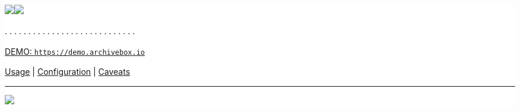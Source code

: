 [![](https://private-user-images.githubusercontent.com/511499/294289550-65f82532-18dd-49c5-86f1-02b1f3100e1e.png?jwt=eyJhbGciOiJIUzI1NiIsInR5cCI6IkpXVCJ9.eyJpc3MiOiJnaXRodWIuY29tIiwiYXVkIjoicmF3LmdpdGh1YnVzZXJjb250ZW50LmNvbSIsImtleSI6ImtleTUiLCJleHAiOjE3MTU1MTcyNjYsIm5iZiI6MTcxNTUxNjk2NiwicGF0aCI6Ii81MTE0OTkvMjk0Mjg5NTUwLTY1ZjgyNTMyLTE4ZGQtNDljNS04NmYxLTAyYjFmMzEwMGUxZS5wbmc_WC1BbXotQWxnb3JpdGhtPUFXUzQtSE1BQy1TSEEyNTYmWC1BbXotQ3JlZGVudGlhbD1BS0lBVkNPRFlMU0E1M1BRSzRaQSUyRjIwMjQwNTEyJTJGdXMtZWFzdC0xJTJGczMlMkZhd3M0X3JlcXVlc3QmWC1BbXotRGF0ZT0yMDI0MDUxMlQxMjI5MjZaJlgtQW16LUV4cGlyZXM9MzAwJlgtQW16LVNpZ25hdHVyZT1mODQ3MTVlZjdiY2JmNjgyNWEwNjNhN2ZiNDk4ODMwODIwMDU0YjYwYWIxZTRhNzdiNzA2Zjk4YjY4MDkzNjdmJlgtQW16LVNpZ25lZEhlYWRlcnM9aG9zdCZhY3Rvcl9pZD0wJmtleV9pZD0wJnJlcG9faWQ9MCJ9.qOU9NulxKugni6460b2ByAQOBJxz1enmE9ZIYLjJAYA)](https://private-user-images.githubusercontent.com/511499/294289550-65f82532-18dd-49c5-86f1-02b1f3100e1e.png?jwt=eyJhbGciOiJIUzI1NiIsInR5cCI6IkpXVCJ9.eyJpc3MiOiJnaXRodWIuY29tIiwiYXVkIjoicmF3LmdpdGh1YnVzZXJjb250ZW50LmNvbSIsImtleSI6ImtleTUiLCJleHAiOjE3MTU1MTcyNjYsIm5iZiI6MTcxNTUxNjk2NiwicGF0aCI6Ii81MTE0OTkvMjk0Mjg5NTUwLTY1ZjgyNTMyLTE4ZGQtNDljNS04NmYxLTAyYjFmMzEwMGUxZS5wbmc_WC1BbXotQWxnb3JpdGhtPUFXUzQtSE1BQy1TSEEyNTYmWC1BbXotQ3JlZGVudGlhbD1BS0lBVkNPRFlMU0E1M1BRSzRaQSUyRjIwMjQwNTEyJTJGdXMtZWFzdC0xJTJGczMlMkZhd3M0X3JlcXVlc3QmWC1BbXotRGF0ZT0yMDI0MDUxMlQxMjI5MjZaJlgtQW16LUV4cGlyZXM9MzAwJlgtQW16LVNpZ25hdHVyZT1mODQ3MTVlZjdiY2JmNjgyNWEwNjNhN2ZiNDk4ODMwODIwMDU0YjYwYWIxZTRhNzdiNzA2Zjk4YjY4MDkzNjdmJlgtQW16LVNpZ25lZEhlYWRlcnM9aG9zdCZhY3Rvcl9pZD0wJmtleV9pZD0wJnJlcG9faWQ9MCJ9.qOU9NulxKugni6460b2ByAQOBJxz1enmE9ZIYLjJAYA)[![](https://private-user-images.githubusercontent.com/511499/294289550-65f82532-18dd-49c5-86f1-02b1f3100e1e.png?jwt=eyJhbGciOiJIUzI1NiIsInR5cCI6IkpXVCJ9.eyJpc3MiOiJnaXRodWIuY29tIiwiYXVkIjoicmF3LmdpdGh1YnVzZXJjb250ZW50LmNvbSIsImtleSI6ImtleTUiLCJleHAiOjE3MTU1MTcyNjYsIm5iZiI6MTcxNTUxNjk2NiwicGF0aCI6Ii81MTE0OTkvMjk0Mjg5NTUwLTY1ZjgyNTMyLTE4ZGQtNDljNS04NmYxLTAyYjFmMzEwMGUxZS5wbmc_WC1BbXotQWxnb3JpdGhtPUFXUzQtSE1BQy1TSEEyNTYmWC1BbXotQ3JlZGVudGlhbD1BS0lBVkNPRFlMU0E1M1BRSzRaQSUyRjIwMjQwNTEyJTJGdXMtZWFzdC0xJTJGczMlMkZhd3M0X3JlcXVlc3QmWC1BbXotRGF0ZT0yMDI0MDUxMlQxMjI5MjZaJlgtQW16LUV4cGlyZXM9MzAwJlgtQW16LVNpZ25hdHVyZT1mODQ3MTVlZjdiY2JmNjgyNWEwNjNhN2ZiNDk4ODMwODIwMDU0YjYwYWIxZTRhNzdiNzA2Zjk4YjY4MDkzNjdmJlgtQW16LVNpZ25lZEhlYWRlcnM9aG9zdCZhY3Rvcl9pZD0wJmtleV9pZD0wJnJlcG9faWQ9MCJ9.qOU9NulxKugni6460b2ByAQOBJxz1enmE9ZIYLjJAYA)](https://private-user-images.githubusercontent.com/511499/294289550-65f82532-18dd-49c5-86f1-02b1f3100e1e.png?jwt=eyJhbGciOiJIUzI1NiIsInR5cCI6IkpXVCJ9.eyJpc3MiOiJnaXRodWIuY29tIiwiYXVkIjoicmF3LmdpdGh1YnVzZXJjb250ZW50LmNvbSIsImtleSI6ImtleTUiLCJleHAiOjE3MTU1MTcyNjYsIm5iZiI6MTcxNTUxNjk2NiwicGF0aCI6Ii81MTE0OTkvMjk0Mjg5NTUwLTY1ZjgyNTMyLTE4ZGQtNDljNS04NmYxLTAyYjFmMzEwMGUxZS5wbmc_WC1BbXotQWxnb3JpdGhtPUFXUzQtSE1BQy1TSEEyNTYmWC1BbXotQ3JlZGVudGlhbD1BS0lBVkNPRFlMU0E1M1BRSzRaQSUyRjIwMjQwNTEyJTJGdXMtZWFzdC0xJTJGczMlMkZhd3M0X3JlcXVlc3QmWC1BbXotRGF0ZT0yMDI0MDUxMlQxMjI5MjZaJlgtQW16LUV4cGlyZXM9MzAwJlgtQW16LVNpZ25hdHVyZT1mODQ3MTVlZjdiY2JmNjgyNWEwNjNhN2ZiNDk4ODMwODIwMDU0YjYwYWIxZTRhNzdiNzA2Zjk4YjY4MDkzNjdmJlgtQW16LVNpZ25lZEhlYWRlcnM9aG9zdCZhY3Rvcl9pZD0wJmtleV9pZD0wJnJlcG9faWQ9MCJ9.qOU9NulxKugni6460b2ByAQOBJxz1enmE9ZIYLjJAYA)
  


. . . . . . . . . . . . . . . . . . . . . . . . . . . .
  
  

[DEMO: `https://demo.archivebox.io`](https://demo.archivebox.io)  

[Usage](https://github.com/ArchiveBox/ArchiveBox/wiki/Usage) | [Configuration](https://github.com/ArchiveBox/ArchiveBox/wiki/Configuration) | [Caveats](#Caveats)
  


  



---


[![](https://private-user-images.githubusercontent.com/511499/294289561-ac1f897a-8baa-4f8b-8ee8-7443611f258b.png?jwt=eyJhbGciOiJIUzI1NiIsInR5cCI6IkpXVCJ9.eyJpc3MiOiJnaXRodWIuY29tIiwiYXVkIjoicmF3LmdpdGh1YnVzZXJjb250ZW50LmNvbSIsImtleSI6ImtleTUiLCJleHAiOjE3MTU1MTcyNjYsIm5iZiI6MTcxNTUxNjk2NiwicGF0aCI6Ii81MTE0OTkvMjk0Mjg5NTYxLWFjMWY4OTdhLThiYWEtNGY4Yi04ZWU4LTc0NDM2MTFmMjU4Yi5wbmc_WC1BbXotQWxnb3JpdGhtPUFXUzQtSE1BQy1TSEEyNTYmWC1BbXotQ3JlZGVudGlhbD1BS0lBVkNPRFlMU0E1M1BRSzRaQSUyRjIwMjQwNTEyJTJGdXMtZWFzdC0xJTJGczMlMkZhd3M0X3JlcXVlc3QmWC1BbXotRGF0ZT0yMDI0MDUxMlQxMjI5MjZaJlgtQW16LUV4cGlyZXM9MzAwJlgtQW16LVNpZ25hdHVyZT1mNmVmMmY5YjQxYmNkZTk3MDJjNGQ1ZDc2YTMyYjFhNzFjZjhmZTU4NjRjYTgxMjljNzcyMTJlMzYyOGJkNjVkJlgtQW16LVNpZ25lZEhlYWRlcnM9aG9zdCZhY3Rvcl9pZD0wJmtleV9pZD0wJnJlcG9faWQ9MCJ9._SCxIQAjoWw5xEIr99eWQuNtlBRs9WkQl_aB0V19WjE)](https://private-user-images.githubusercontent.com/511499/294289561-ac1f897a-8baa-4f8b-8ee8-7443611f258b.png?jwt=eyJhbGciOiJIUzI1NiIsInR5cCI6IkpXVCJ9.eyJpc3MiOiJnaXRodWIuY29tIiwiYXVkIjoicmF3LmdpdGh1YnVzZXJjb250ZW50LmNvbSIsImtleSI6ImtleTUiLCJleHAiOjE3MTU1MTcyNjYsIm5iZiI6MTcxNTUxNjk2NiwicGF0aCI6Ii81MTE0OTkvMjk0Mjg5NTYxLWFjMWY4OTdhLThiYWEtNGY4Yi04ZWU4LTc0NDM2MTFmMjU4Yi5wbmc_WC1BbXotQWxnb3JpdGhtPUFXUzQtSE1BQy1TSEEyNTYmWC1BbXotQ3JlZGVudGlhbD1BS0lBVkNPRFlMU0E1M1BRSzRaQSUyRjIwMjQwNTEyJTJGdXMtZWFzdC0xJTJGczMlMkZhd3M0X3JlcXVlc3QmWC1BbXotRGF0ZT0yMDI0MDUxMlQxMjI5MjZaJlgtQW16LUV4cGlyZXM9MzAwJlgtQW16LVNpZ25hdHVyZT1mNmVmMmY5YjQxYmNkZTk3MDJjNGQ1ZDc2YTMyYjFhNzFjZjhmZTU4NjRjYTgxMjljNzcyMTJlMzYyOGJkNjVkJlgtQW16LVNpZ25lZEhlYWRlcnM9aG9zdCZhY3Rvcl9pZD0wJmtleV9pZD0wJnJlcG9faWQ9MCJ9._SCxIQAjoWw5xEIr99eWQuNtlBRs9WkQl_aB0V19WjE)